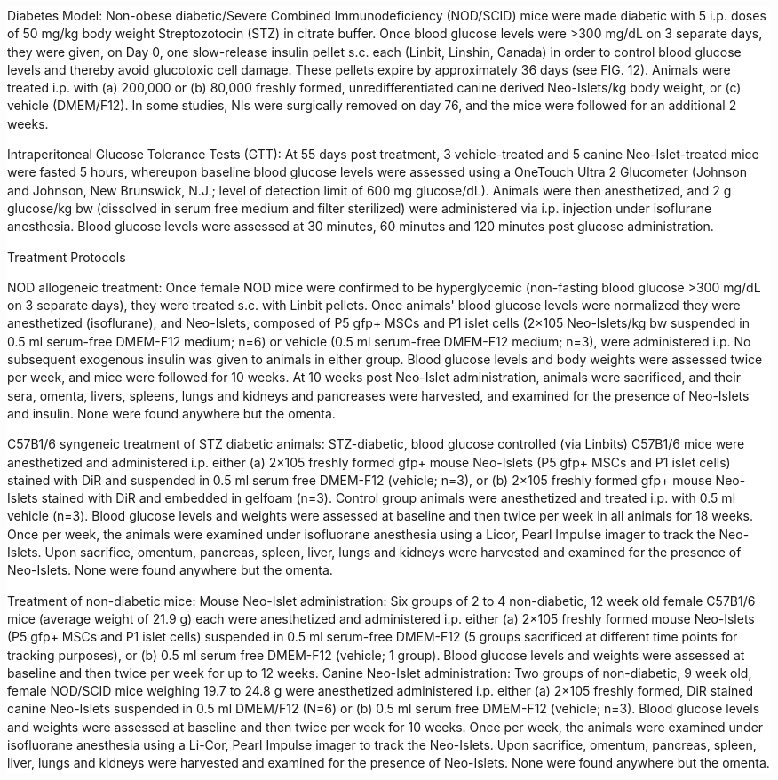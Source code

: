Diabetes Model: Non-obese diabetic/Severe Combined Immunodeficiency (NOD/SCID) mice were made diabetic with 5 i.p. doses of 50 mg/kg body weight Streptozotocin (STZ) in citrate buffer. Once blood glucose levels were >300 mg/dL on 3 separate days, they were given, on Day 0, one slow-release insulin pellet s.c. each (Linbit, Linshin, Canada) in order to control blood glucose levels and thereby avoid glucotoxic cell damage. These pellets expire by approximately 36 days (see FIG. 12). Animals were treated i.p. with (a) 200,000 or (b) 80,000 freshly formed, unredifferentiated canine derived Neo-Islets/kg body weight, or (c) vehicle (DMEM/F12). In some studies, NIs were surgically removed on day 76, and the mice were followed for an additional 2 weeks.

Intraperitoneal Glucose Tolerance Tests (GTT): At 55 days post treatment, 3 vehicle-treated and 5 canine Neo-Islet-treated mice were fasted 5 hours, whereupon baseline blood glucose levels were assessed using a OneTouch Ultra 2 Glucometer (Johnson and Johnson, New Brunswick, N.J.; level of detection limit of 600 mg glucose/dL). Animals were then anesthetized, and 2 g glucose/kg bw (dissolved in serum free medium and filter sterilized) were administered via i.p. injection under isoflurane anesthesia. Blood glucose levels were assessed at 30 minutes, 60 minutes and 120 minutes post glucose administration.

Treatment Protocols

NOD allogeneic treatment: Once female NOD mice were confirmed to be hyperglycemic (non-fasting blood glucose >300 mg/dL on 3 separate days), they were treated s.c. with Linbit pellets. Once animals' blood glucose levels were normalized they were anesthetized (isoflurane), and Neo-Islets, composed of P5 gfp+ MSCs and P1 islet cells (2×105 Neo-Islets/kg bw suspended in 0.5 ml serum-free DMEM-F12 medium; n=6) or vehicle (0.5 ml serum-free DMEM-F12 medium; n=3), were administered i.p. No subsequent exogenous insulin was given to animals in either group. Blood glucose levels and body weights were assessed twice per week, and mice were followed for 10 weeks. At 10 weeks post Neo-Islet administration, animals were sacrificed, and their sera, omenta, livers, spleens, lungs and kidneys and pancreases were harvested, and examined for the presence of Neo-Islets and insulin. None were found anywhere but the omenta.

C57B1/6 syngeneic treatment of STZ diabetic animals: STZ-diabetic, blood glucose controlled (via Linbits) C57B1/6 mice were anesthetized and administered i.p. either (a) 2×105 freshly formed gfp+ mouse Neo-Islets (P5 gfp+ MSCs and P1 islet cells) stained with DiR and suspended in 0.5 ml serum free DMEM-F12 (vehicle; n=3), or (b) 2×105 freshly formed gfp+ mouse Neo-Islets stained with DiR and embedded in gelfoam (n=3). Control group animals were anesthetized and treated i.p. with 0.5 ml vehicle (n=3). Blood glucose levels and weights were assessed at baseline and then twice per week in all animals for 18 weeks. Once per week, the animals were examined under isofluorane anesthesia using a Licor, Pearl Impulse imager to track the Neo-Islets. Upon sacrifice, omentum, pancreas, spleen, liver, lungs and kidneys were harvested and examined for the presence of Neo-Islets. None were found anywhere but the omenta.

Treatment of non-diabetic mice: Mouse Neo-Islet administration: Six groups of 2 to 4 non-diabetic, 12 week old female C57B1/6 mice (average weight of 21.9 g) each were anesthetized and administered i.p. either (a) 2×105 freshly formed mouse Neo-Islets (P5 gfp+ MSCs and P1 islet cells) suspended in 0.5 ml serum-free DMEM-F12 (5 groups sacrificed at different time points for tracking purposes), or (b) 0.5 ml serum free DMEM-F12 (vehicle; 1 group). Blood glucose levels and weights were assessed at baseline and then twice per week for up to 12 weeks. Canine Neo-Islet administration: Two groups of non-diabetic, 9 week old, female NOD/SCID mice weighing 19.7 to 24.8 g were anesthetized administered i.p. either (a) 2×105 freshly formed, DiR stained canine Neo-Islets suspended in 0.5 ml DMEM/F12 (N=6) or (b) 0.5 ml serum free DMEM-F12 (vehicle; n=3). Blood glucose levels and weights were assessed at baseline and then twice per week for 10 weeks. Once per week, the animals were examined under isofluorane anesthesia using a Li-Cor, Pearl Impulse imager to track the Neo-Islets. Upon sacrifice, omentum, pancreas, spleen, liver, lungs and kidneys were harvested and examined for the presence of Neo-Islets. None were found anywhere but the omenta.
